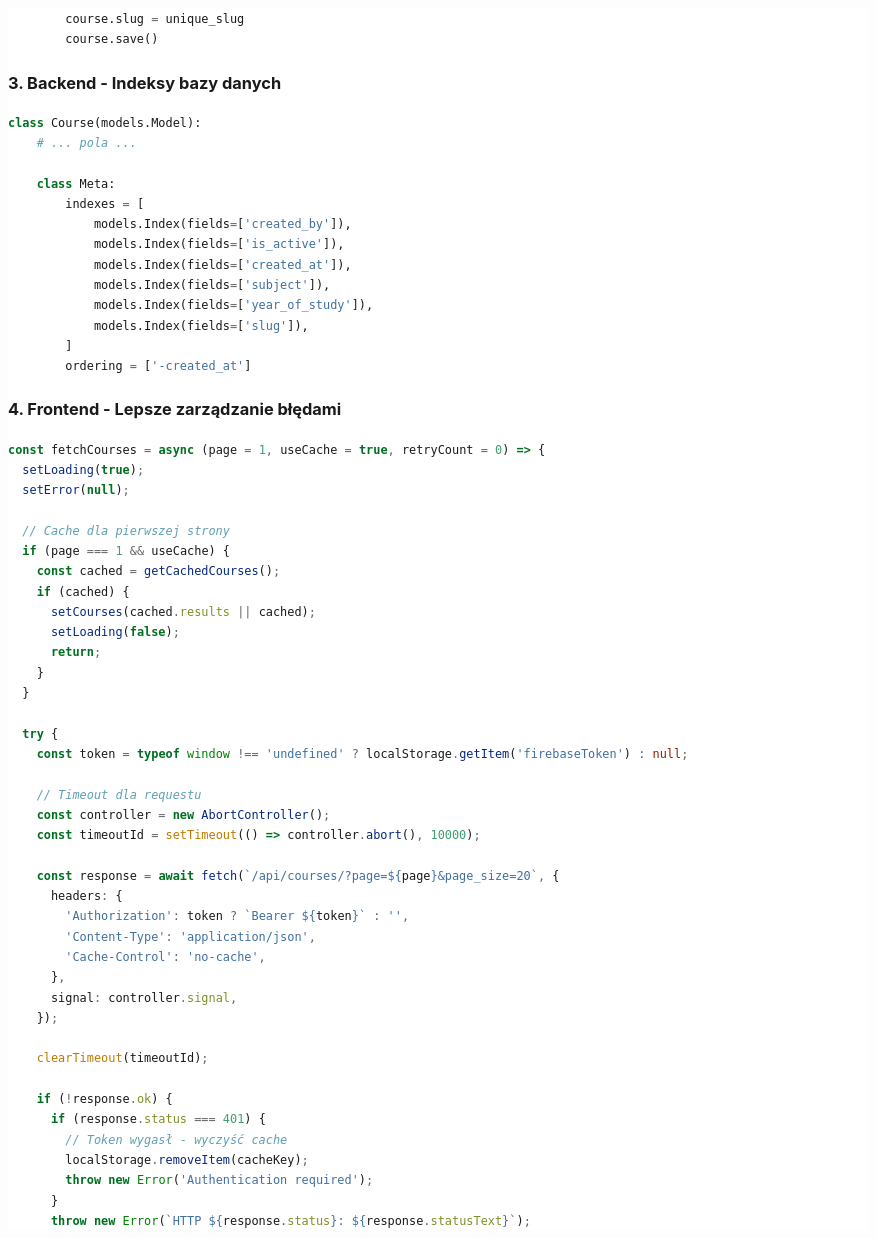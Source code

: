 ```python
        course.slug = unique_slug
        course.save()
```

### 3. **Backend - Indeksy bazy danych**

```python
class Course(models.Model):
    # ... pola ...
    
    class Meta:
        indexes = [
            models.Index(fields=['created_by']),
            models.Index(fields=['is_active']),
            models.Index(fields=['created_at']),
            models.Index(fields=['subject']),
            models.Index(fields=['year_of_study']),
            models.Index(fields=['slug']),
        ]
        ordering = ['-created_at']
```

### 4. **Frontend - Lepsze zarządzanie błędami**

```typescript
const fetchCourses = async (page = 1, useCache = true, retryCount = 0) => {
  setLoading(true);
  setError(null);
  
  // Cache dla pierwszej strony
  if (page === 1 && useCache) {
    const cached = getCachedCourses();
    if (cached) {
      setCourses(cached.results || cached);
      setLoading(false);
      return;
    }
  }
  
  try {
    const token = typeof window !== 'undefined' ? localStorage.getItem('firebaseToken') : null;
    
    // Timeout dla requestu
    const controller = new AbortController();
    const timeoutId = setTimeout(() => controller.abort(), 10000);
    
    const response = await fetch(`/api/courses/?page=${page}&page_size=20`, {
      headers: {
        'Authorization': token ? `Bearer ${token}` : '',
        'Content-Type': 'application/json',
        'Cache-Control': 'no-cache',
      },
      signal: controller.signal,
    });
    
    clearTimeout(timeoutId);
    
    if (!response.ok) {
      if (response.status === 401) {
        // Token wygasł - wyczyść cache
        localStorage.removeItem(cacheKey);
        throw new Error('Authentication required');
      }
      throw new Error(`HTTP ${response.status}: ${response.statusText}`);
```